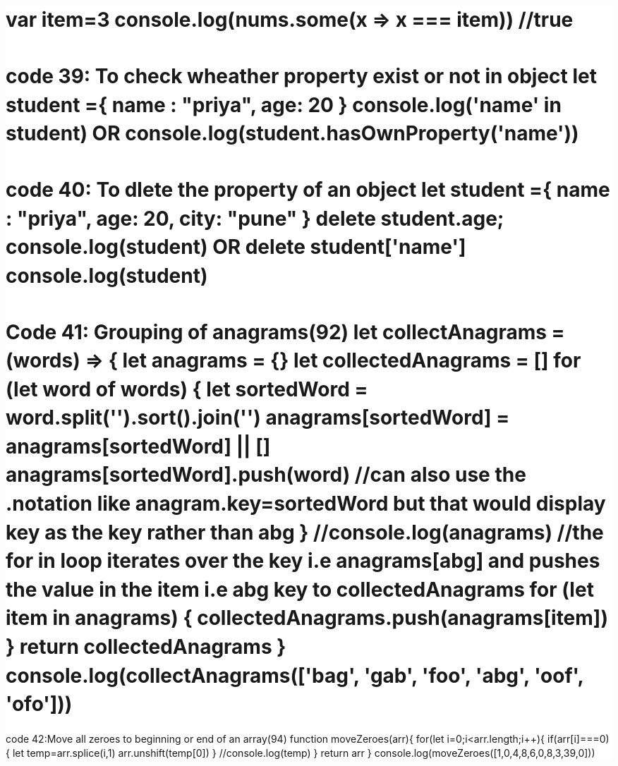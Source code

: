 var item=3
console.log(nums.some(x => x === item)) //true
================================================================================================================================================================================
code 39: To check wheather property exist or not in object
let student ={
  name : "priya",
  age: 20
}
console.log('name' in student)
OR
console.log(student.hasOwnProperty('name'))
================================================================================================================================================================================
code 40: To dlete the property of an object
let student ={
  name : "priya",
  age: 20,
  city: "pune"
}
delete student.age;
console.log(student)
OR
delete student['name']
console.log(student)
================================================================================================================================================================================
Code 41: Grouping of anagrams(92)
let collectAnagrams = (words) => {
    let anagrams = {}
    let collectedAnagrams = []
    for (let word of words)
    {
        let sortedWord = word.split('').sort().join('') 
        anagrams[sortedWord] = anagrams[sortedWord]  || [] 
        anagrams[sortedWord].push(word) 
         //can also use the .notation like anagram.key=sortedWord but that would display key as the key rather than abg
    }
    //console.log(anagrams)
    //the for in loop iterates over the key i.e anagrams[abg] and pushes the value in the item i.e abg key to collectedAnagrams
    for (let item in anagrams)
    {
        collectedAnagrams.push(anagrams[item]) 
    }
    return collectedAnagrams
}
console.log(collectAnagrams(['bag', 'gab', 'foo', 'abg', 'oof', 'ofo']))
================================================================================================================================================================================
code 42:Move all zeroes to beginning or end of an array(94)
function moveZeroes(arr){
    for(let i=0;i<arr.length;i++){
        if(arr[i]===0){
        let temp=arr.splice(i,1)
        arr.unshift(temp[0])
        }
        //console.log(temp)
    }
    return arr
}
console.log(moveZeroes([1,0,4,8,6,0,8,3,39,0]))